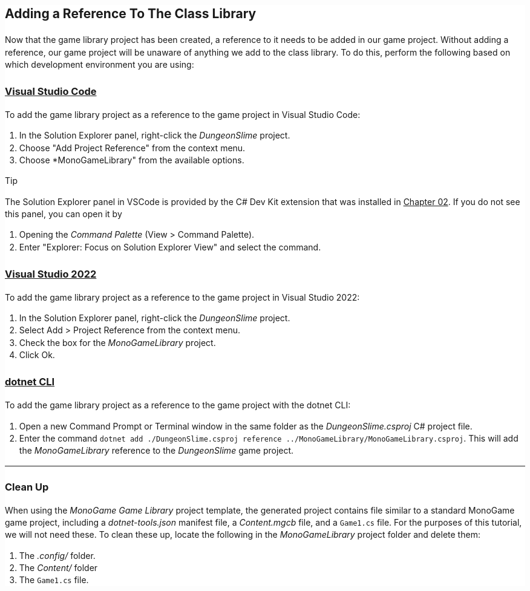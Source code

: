 ## Adding a Reference To The Class Library

Now that the game library project has been created, a reference to it needs to be added in our game project.  Without adding a reference, our game project will be unaware of anything we add to the class library.  To do this, perform the following based on which development environment you are using:

### [Visual Studio Code](#tab/vscode)

To add the game library project as a reference to the game project in Visual Studio Code:

1. In the Solution Explorer panel, right-click the *DungeonSlime* project.
2. Choose "Add Project Reference" from the context menu.
3. Choose *MonoGameLibrary" from the available options.

> [!TIP]
> The Solution Explorer panel in VSCode is provided by the C# Dev Kit extension that was installed in [Chapter 02](../02_getting_started/index.md#install-the-c-dev-kit-extension).  If you do not see this panel, you can open it by
>
> 1. Opening the *Command Palette* (View > Command Palette).
> 2. Enter "Explorer: Focus on Solution Explorer View" and select the command.

### [Visual Studio 2022](#tab/vs2022)

To add the game library project as a reference to the game project in Visual Studio 2022:

1. In the Solution Explorer panel, right-click the *DungeonSlime* project.
2. Select Add > Project Reference from the context menu.
3. Check the box for the *MonoGameLibrary* project.
4. Click Ok.

### [dotnet CLI](#tab/dotnetcli)

To add the game library project as a reference to the game project with the dotnet CLI:

1. Open a new Command Prompt or Terminal window in the same folder as the *DungeonSlime.csproj* C# project file.
2. Enter the command `dotnet add ./DungeonSlime.csproj reference ../MonoGameLibrary/MonoGameLibrary.csproj`.  This will add the *MonoGameLibrary* reference to the *DungeonSlime* game project.

---

### Clean Up

When using the *MonoGame Game Library* project template, the generated project contains file similar to a standard MonoGame game project, including a *dotnet-tools.json* manifest file, a *Content.mgcb* file, and a `Game1.cs` file.  For the purposes of this tutorial, we will not need these.   To clean these up, locate the following in the *MonoGameLibrary* project folder and delete them:

1. The *.config/* folder.
2. The *Content/* folder
3. The `Game1.cs` file.
